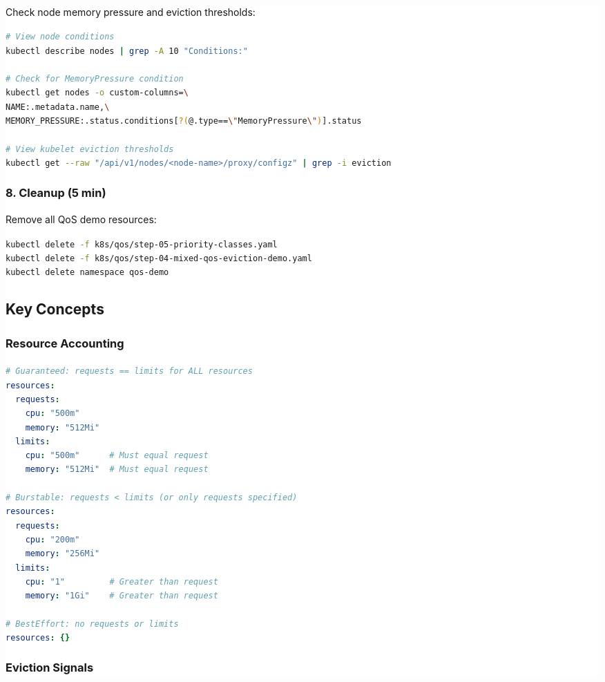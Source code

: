 Check node memory pressure and eviction thresholds:

```bash
# View node conditions
kubectl describe nodes | grep -A 10 "Conditions:"

# Check for MemoryPressure condition
kubectl get nodes -o custom-columns=\
NAME:.metadata.name,\
MEMORY_PRESSURE:.status.conditions[?(@.type==\"MemoryPressure\")].status

# View kubelet eviction thresholds
kubectl get --raw "/api/v1/nodes/<node-name>/proxy/configz" | grep -i eviction
```

### 8. Cleanup (5 min)

Remove all QoS demo resources:

```bash
kubectl delete -f k8s/qos/step-05-priority-classes.yaml
kubectl delete -f k8s/qos/step-04-mixed-qos-eviction-demo.yaml
kubectl delete namespace qos-demo
```

## Key Concepts

### Resource Accounting

```yaml
# Guaranteed: requests == limits for ALL resources
resources:
  requests:
    cpu: "500m"
    memory: "512Mi"
  limits:
    cpu: "500m"      # Must equal request
    memory: "512Mi"  # Must equal request

# Burstable: requests < limits (or only requests specified)
resources:
  requests:
    cpu: "200m"
    memory: "256Mi"
  limits:
    cpu: "1"         # Greater than request
    memory: "1Gi"    # Greater than request

# BestEffort: no requests or limits
resources: {}
```

### Eviction Signals
